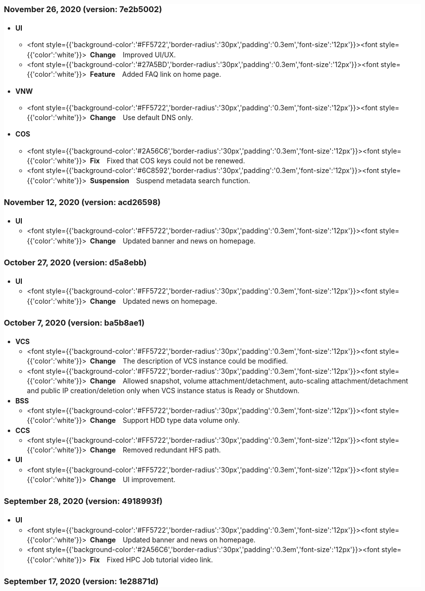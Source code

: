 ### November 26, 2020 (version: 7e2b5002)
- **UI**
    - <font style={{'background-color':'#FF5722','border-radius':'30px','padding':'0.3em','font-size':'12px'}}><font style={{'color':'white'}}> <b>&nbsp;Change&nbsp;</b></font></font> &ensp;Improved UI/UX.
    - <font style={{'background-color':'#27A5BD','border-radius':'30px','padding':'0.3em','font-size':'12px'}}><font style={{'color':'white'}}> <b>&nbsp;Feature&nbsp;</b></font></font> &ensp;Added FAQ link on home page.
- **VNW**
    - <font style={{'background-color':'#FF5722','border-radius':'30px','padding':'0.3em','font-size':'12px'}}><font style={{'color':'white'}}> <b>&nbsp;Change&nbsp;</b></font></font> &ensp;Use default DNS only.

- **COS**
    - <font style={{'background-color':'#2A56C6','border-radius':'30px','padding':'0.3em','font-size':'12px'}}><font style={{'color':'white'}}> <b>&nbsp;Fix&nbsp;</b></font></font> &ensp;Fixed that COS keys could not be renewed.
    - <font style={{'background-color':'#6C8592','border-radius':'30px','padding':'0.3em','font-size':'12px'}}><font style={{'color':'white'}}> <b>&nbsp;Suspension&nbsp;</b></font></font> &ensp;Suspend metadata search function.
### November 12, 2020 (version: acd26598)
- **UI**
    - <font style={{'background-color':'#FF5722','border-radius':'30px','padding':'0.3em','font-size':'12px'}}><font style={{'color':'white'}}> <b>&nbsp;Change&nbsp;</b></font></font> &ensp;Updated banner and news on homepage.
### October 27, 2020 (version: d5a8ebb)
- **UI**
    - <font style={{'background-color':'#FF5722','border-radius':'30px','padding':'0.3em','font-size':'12px'}}><font style={{'color':'white'}}> <b>&nbsp;Change&nbsp;</b></font></font> &ensp;Updated news on homepage.
### October 7, 2020 (version: ba5b8ae1)
- **VCS**
    - <font style={{'background-color':'#FF5722','border-radius':'30px','padding':'0.3em','font-size':'12px'}}><font style={{'color':'white'}}> <b>&nbsp;Change&nbsp;</b></font></font> &ensp;The description of VCS instance could be modified.
    - <font style={{'background-color':'#FF5722','border-radius':'30px','padding':'0.3em','font-size':'12px'}}><font style={{'color':'white'}}> <b>&nbsp;Change&nbsp;</b></font></font> &ensp;Allowed snapshot, volume attachment/detachment, auto-scaling attachment/detachment and public IP creation/deletion only when VCS instance status is Ready or Shutdown.
- **BSS**
    - <font style={{'background-color':'#FF5722','border-radius':'30px','padding':'0.3em','font-size':'12px'}}><font style={{'color':'white'}}> <b>&nbsp;Change&nbsp;</b></font></font> &ensp;Support HDD type data volume only.
- **CCS**
    - <font style={{'background-color':'#FF5722','border-radius':'30px','padding':'0.3em','font-size':'12px'}}><font style={{'color':'white'}}> <b>&nbsp;Change&nbsp;</b></font></font> &ensp;Removed redundant HFS path.
- **UI**
    - <font style={{'background-color':'#FF5722','border-radius':'30px','padding':'0.3em','font-size':'12px'}}><font style={{'color':'white'}}> <b>&nbsp;Change&nbsp;</b></font></font> &ensp;UI improvement.
### September 28, 2020 (version: 4918993f)
- **UI**
    - <font style={{'background-color':'#FF5722','border-radius':'30px','padding':'0.3em','font-size':'12px'}}><font style={{'color':'white'}}> <b>&nbsp;Change&nbsp;</b></font></font> &ensp;Updated banner and news on homepage.
    - <font style={{'background-color':'#2A56C6','border-radius':'30px','padding':'0.3em','font-size':'12px'}}><font style={{'color':'white'}}> <b>&nbsp;Fix&nbsp;</b></font></font> &ensp;Fixed HPC Job tutorial video link.
### September 17, 2020 (version: 1e28871d)